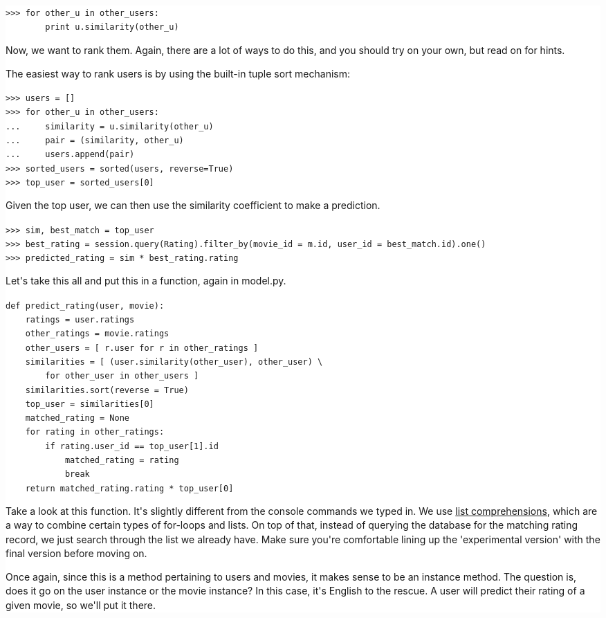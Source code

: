     >>> for other_u in other_users:
            print u.similarity(other_u)

Now, we want to rank them. Again, there are a lot of ways to do this, and you should try on your own, but read on for hints.

The easiest way to rank users is by using the built-in tuple sort mechanism:

<div class="spoilers">

    >>> users = []
    >>> for other_u in other_users:
    ...     similarity = u.similarity(other_u)
    ...     pair = (similarity, other_u)
    ...     users.append(pair)
    >>> sorted_users = sorted(users, reverse=True)
    >>> top_user = sorted_users[0]
</div>

Given the top user, we can then use the similarity coefficient to make a prediction.

<div class="spoilers">

    >>> sim, best_match = top_user
    >>> best_rating = session.query(Rating).filter_by(movie_id = m.id, user_id = best_match.id).one()
    >>> predicted_rating = sim * best_rating.rating
</div>

Let's take this all and put this in a function, again in model.py.

<div class="spoilers">

    def predict_rating(user, movie):
        ratings = user.ratings
        other_ratings = movie.ratings
        other_users = [ r.user for r in other_ratings ]
        similarities = [ (user.similarity(other_user), other_user) \
            for other_user in other_users ]
        similarities.sort(reverse = True)
        top_user = similarities[0]
        matched_rating = None
        for rating in other_ratings:
            if rating.user_id == top_user[1].id
                matched_rating = rating
                break
        return matched_rating.rating * top_user[0]

</div>


Take a look at this function. It's slightly different from the console commands we typed in. We use [list comprehensions](http://docs.python.org/2/tutorial/datastructures.html#list-comprehensions), which are a way to combine certain types of for-loops and lists. On top of that, instead of querying the database for the matching rating record, we just search through the list we already have. Make sure you're comfortable lining up the 'experimental version' with the final version before moving on.

Once again, since this is a method pertaining to users and movies, it makes sense to be an instance method. The question is, does it go on the user instance or the movie instance? In this case, it's English to the rescue. A user will predict their rating of a given movie, so we'll put it there.
